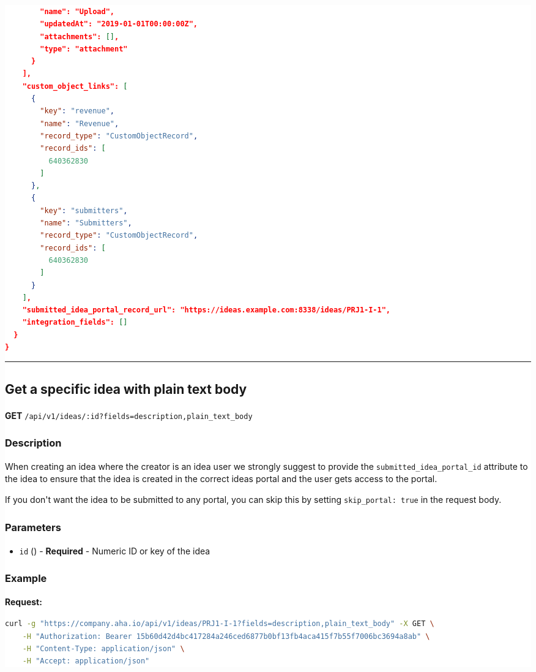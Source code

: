 ```json
        "name": "Upload",
        "updatedAt": "2019-01-01T00:00:00Z",
        "attachments": [],
        "type": "attachment"
      }
    ],
    "custom_object_links": [
      {
        "key": "revenue",
        "name": "Revenue",
        "record_type": "CustomObjectRecord",
        "record_ids": [
          640362830
        ]
      },
      {
        "key": "submitters",
        "name": "Submitters",
        "record_type": "CustomObjectRecord",
        "record_ids": [
          640362830
        ]
      }
    ],
    "submitted_idea_portal_record_url": "https://ideas.example.com:8338/ideas/PRJ1-I-1",
    "integration_fields": []
  }
}
```

---

## Get a specific idea with plain text body

**GET** `/api/v1/ideas/:id?fields=description,plain_text_body`

### Description
When creating an idea where the creator is an idea user we strongly suggest
to provide the `submitted_idea_portal_id` attribute to the idea
to ensure that the idea is created in the correct ideas portal and the user
gets access to the portal.

If you don't want the idea to be submitted to any portal, you can skip this
by setting `skip_portal: true` in the request body.


### Parameters
- `id` () - **Required** - Numeric ID or key of the idea

### Example
**Request:**
```bash
curl -g "https://company.aha.io/api/v1/ideas/PRJ1-I-1?fields=description,plain_text_body" -X GET \
	-H "Authorization: Bearer 15b60d42d4bc417284a246ced6877b0bf13fb4aca415f7b55f7006bc3694a8ab" \
	-H "Content-Type: application/json" \
	-H "Accept: application/json"
```
